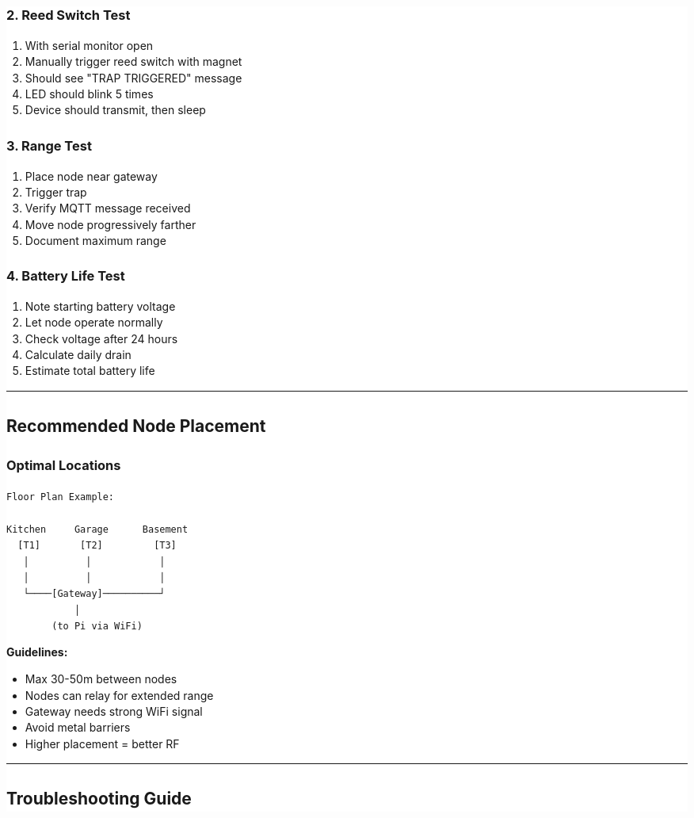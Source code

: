### 2. Reed Switch Test

1. With serial monitor open
2. Manually trigger reed switch with magnet
3. Should see "TRAP TRIGGERED" message
4. LED should blink 5 times
5. Device should transmit, then sleep

### 3. Range Test

1. Place node near gateway
2. Trigger trap
3. Verify MQTT message received
4. Move node progressively farther
5. Document maximum range

### 4. Battery Life Test

1. Note starting battery voltage
2. Let node operate normally
3. Check voltage after 24 hours
4. Calculate daily drain
5. Estimate total battery life

---

## Recommended Node Placement

### Optimal Locations

```
Floor Plan Example:

Kitchen     Garage      Basement
  [T1]       [T2]         [T3]
   │          │            │
   │          │            │
   └────[Gateway]──────────┘
            │
        (to Pi via WiFi)
```

**Guidelines:**
- Max 30-50m between nodes
- Nodes can relay for extended range
- Gateway needs strong WiFi signal
- Avoid metal barriers
- Higher placement = better RF

---

## Troubleshooting Guide
